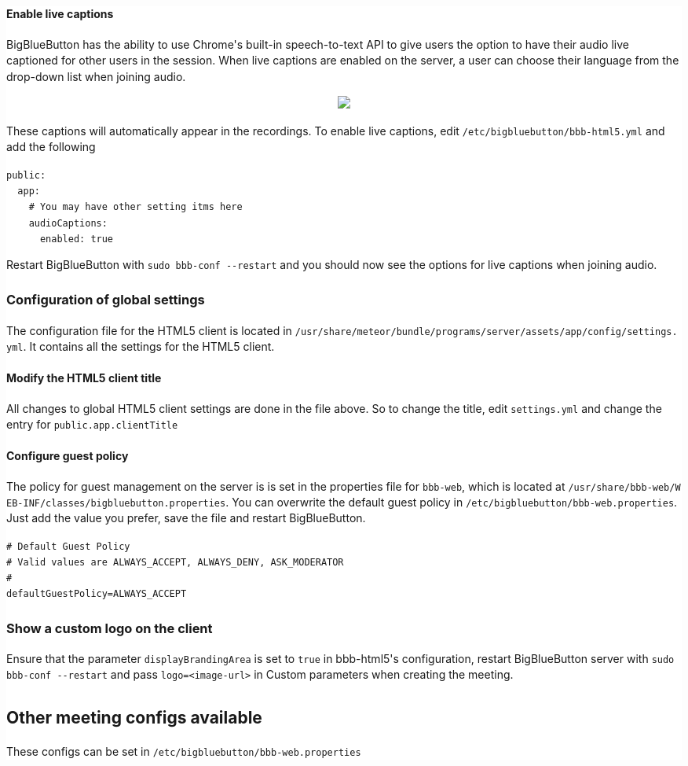 #### Enable live captions

BigBlueButton has the ability to use Chrome's built-in speech-to-text API to give users the option to have their audio live captioned for other users in the session.  When live captions are enabled on the server, a user can choose their language from the drop-down list when joining audio.

<p align="center">
  <img src="/img/26-auto-transcription.png"/>
</p>

These captions will automatically appear in the recordings.  To enable live captions, edit `/etc/bigbluebutton/bbb-html5.yml` and add the following

```
public:
  app:
    # You may have other setting itms here
    audioCaptions:
      enabled: true
```

Restart BigBlueButton with `sudo bbb-conf --restart` and you should now see the options for live captions when joining audio.


### Configuration of global settings

The configuration file for the HTML5 client is located in `/usr/share/meteor/bundle/programs/server/assets/app/config/settings.yml`. It contains all the settings for the HTML5 client.

#### Modify the HTML5 client title

All changes to global HTML5 client settings are done in the file above. So to change the title, edit `settings.yml` and change the entry for `public.app.clientTitle`

#### Configure guest policy

The policy for guest management on the server is is set in the properties file for `bbb-web`, which is located at `/usr/share/bbb-web/WEB-INF/classes/bigbluebutton.properties`.
You can overwrite the default guest policy in `/etc/bigbluebutton/bbb-web.properties`. Just add the value you prefer, save the file and restart BigBlueButton.

```properties
# Default Guest Policy
# Valid values are ALWAYS_ACCEPT, ALWAYS_DENY, ASK_MODERATOR
#
defaultGuestPolicy=ALWAYS_ACCEPT
```
### Show a custom logo on the client

Ensure that the parameter `displayBrandingArea` is set to `true` in bbb-html5's configuration, restart BigBlueButton server with `sudo bbb-conf --restart` and pass `logo=<image-url>` in Custom parameters when creating the meeting.

## Other meeting configs available
These configs can be set in `/etc/bigbluebutton/bbb-web.properties`
